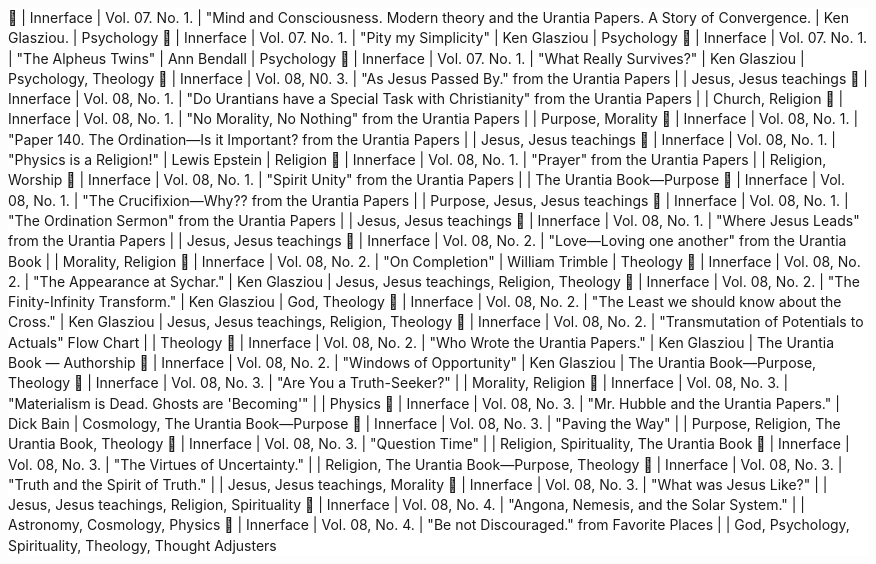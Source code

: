 :white_square_button: | Innerface | Vol. 07. No. 1. | "Mind and Consciousness. Modern theory and the Urantia Papers. A Story of Convergence. | Ken Glasziou. | Psychology
:white_square_button: | Innerface | Vol. 07. No. 1. | "Pity my Simplicity" | Ken Glasziou | Psychology
:white_square_button: | Innerface | Vol. 07. No. 1. | "The Alpheus Twins" | Ann Bendall | Psychology
:white_square_button: | Innerface | Vol. 07. No. 1. | "What Really Survives?" | Ken Glasziou | Psychology, Theology
:white_square_button: | Innerface | Vol. 08, N0. 3. | "As Jesus Passed By." from the Urantia Papers | | Jesus, Jesus teachings
:white_square_button: | Innerface | Vol. 08, No. 1. | "Do Urantians have a Special Task with Christianity" from the Urantia Papers | | Church, Religion
:white_square_button: | Innerface | Vol. 08, No. 1. | "No Morality, No Nothing" from the Urantia Papers  | | Purpose, Morality
:white_square_button: | Innerface | Vol. 08, No. 1. | "Paper 140. The Ordination—Is it Important? from the Urantia Papers | | Jesus, Jesus teachings
:white_square_button: | Innerface | Vol. 08, No. 1. | "Physics is a Religion!" | Lewis Epstein | Religion
:white_square_button: | Innerface | Vol. 08, No. 1. | "Prayer" from the Urantia Papers | | Religion, Worship
:white_square_button: | Innerface | Vol. 08, No. 1. | "Spirit Unity" from the Urantia Papers | | The Urantia Book—Purpose
:white_square_button: | Innerface | Vol. 08, No. 1. | "The Crucifixion—Why?? from the Urantia Papers  | | Purpose, Jesus, Jesus teachings
:white_square_button: | Innerface | Vol. 08, No. 1. | "The Ordination Sermon" from the Urantia Papers | | Jesus, Jesus teachings
:white_square_button: | Innerface | Vol. 08, No. 1. | "Where Jesus Leads" from the Urantia Papers | | Jesus, Jesus teachings
:white_square_button: | Innerface | Vol. 08, No. 2. | "Love—Loving one another" from the Urantia Book | | Morality, Religion
:white_square_button: | Innerface | Vol. 08, No. 2. | "On Completion" | William Trimble | Theology
:white_square_button: | Innerface | Vol. 08, No. 2. | "The Appearance at Sychar." | Ken Glasziou | Jesus, Jesus teachings, Religion, Theology
:white_square_button: | Innerface | Vol. 08, No. 2. | "The Finity-Infinity Transform." | Ken Glasziou | God, Theology
:white_square_button: | Innerface | Vol. 08, No. 2. | "The Least we should know about the Cross." | Ken Glasziou | Jesus, Jesus teachings, Religion, Theology
:white_square_button: | Innerface | Vol. 08, No. 2. | "Transmutation of Potentials to Actuals" Flow Chart | | Theology
:white_square_button: | Innerface | Vol. 08, No. 2. | "Who Wrote the Urantia Papers." | Ken Glasziou | The Urantia Book — Authorship
:white_square_button: | Innerface | Vol. 08, No. 2. | "Windows of Opportunity" | Ken Glasziou | The Urantia Book—Purpose, Theology
:white_square_button: | Innerface | Vol. 08, No. 3. | "Are You a Truth-Seeker?" | | Morality, Religion
:white_square_button: | Innerface | Vol. 08, No. 3. | "Materialism is Dead. Ghosts are 'Becoming'" | | Physics
:white_square_button: | Innerface | Vol. 08, No. 3. | "Mr. Hubble and the Urantia Papers." | Dick Bain | Cosmology, The Urantia Book—Purpose
:white_square_button: | Innerface | Vol. 08, No. 3. | "Paving the Way"  | | Purpose, Religion, The Urantia Book, Theology
:white_square_button: | Innerface | Vol. 08, No. 3. | "Question Time" | | Religion, Spirituality, The Urantia Book
:white_square_button: | Innerface | Vol. 08, No. 3. | "The Virtues of Uncertainty." | | Religion, The Urantia Book—Purpose, Theology
:white_square_button: | Innerface | Vol. 08, No. 3. | "Truth and the Spirit of Truth." | | Jesus, Jesus teachings, Morality
:white_square_button: | Innerface | Vol. 08, No. 3. | "What was Jesus Like?" | | Jesus, Jesus teachings, Religion, Spirituality
:white_square_button: | Innerface | Vol. 08, No. 4. | "Angona, Nemesis, and the Solar System." | | Astronomy, Cosmology, Physics
:white_square_button: | Innerface | Vol. 08, No. 4. | "Be not Discouraged." from Favorite Places | | God, Psychology, Spirituality, Theology, Thought Adjusters